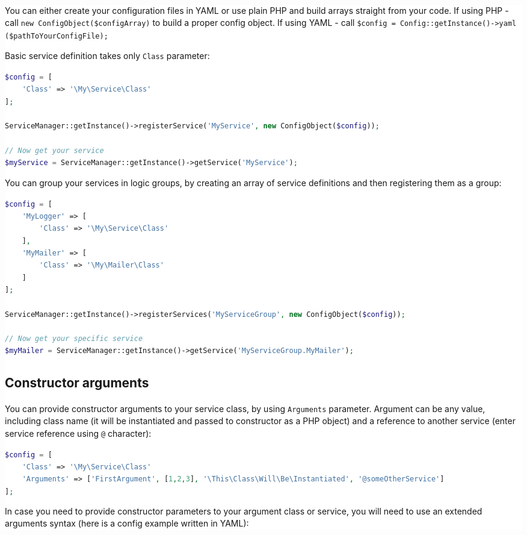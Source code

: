 You can either create your configuration files in YAML or use plain PHP and build arrays straight from your code.
If using PHP - call `new ConfigObject($configArray)` to build a proper config object.
If using YAML - call `$config = Config::getInstance()->yaml($pathToYourConfigFile);`

Basic service definition takes only `Class` parameter:

```php
$config = [
    'Class' => '\My\Service\Class'
];

ServiceManager::getInstance()->registerService('MyService', new ConfigObject($config));

// Now get your service
$myService = ServiceManager::getInstance()->getService('MyService');

```

You can group your services in logic groups, by creating an array of service definitions and then registering them as a group:

```php
$config = [
    'MyLogger' => [
        'Class' => '\My\Service\Class'
    ],
    'MyMailer' => [
        'Class' => '\My\Mailer\Class'
    ]
];

ServiceManager::getInstance()->registerServices('MyServiceGroup', new ConfigObject($config));

// Now get your specific service
$myMailer = ServiceManager::getInstance()->getService('MyServiceGroup.MyMailer');

```


## Constructor arguments

You can provide constructor arguments to your service class, by using `Arguments` parameter. Argument can be any value, including class name (it will be instantiated and passed to constructor as a PHP object) and a reference to another service (enter service reference using `@` character):

```php
$config = [
    'Class' => '\My\Service\Class'
    'Arguments' => ['FirstArgument', [1,2,3], '\This\Class\Will\Be\Instantiated', '@someOtherService']
];
```

In case you need to provide constructor parameters to your argument class or service, you will need to use an extended arguments syntax (here is a config example written in YAML):
